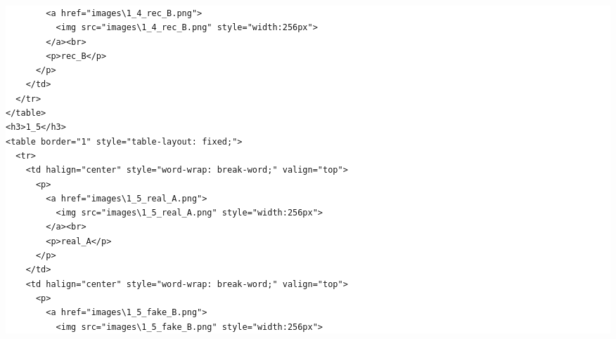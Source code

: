            <a href="images\1_4_rec_B.png">
              <img src="images\1_4_rec_B.png" style="width:256px">
            </a><br>
            <p>rec_B</p>
          </p>
        </td>
      </tr>
    </table>
    <h3>1_5</h3>
    <table border="1" style="table-layout: fixed;">
      <tr>
        <td halign="center" style="word-wrap: break-word;" valign="top">
          <p>
            <a href="images\1_5_real_A.png">
              <img src="images\1_5_real_A.png" style="width:256px">
            </a><br>
            <p>real_A</p>
          </p>
        </td>
        <td halign="center" style="word-wrap: break-word;" valign="top">
          <p>
            <a href="images\1_5_fake_B.png">
              <img src="images\1_5_fake_B.png" style="width:256px">